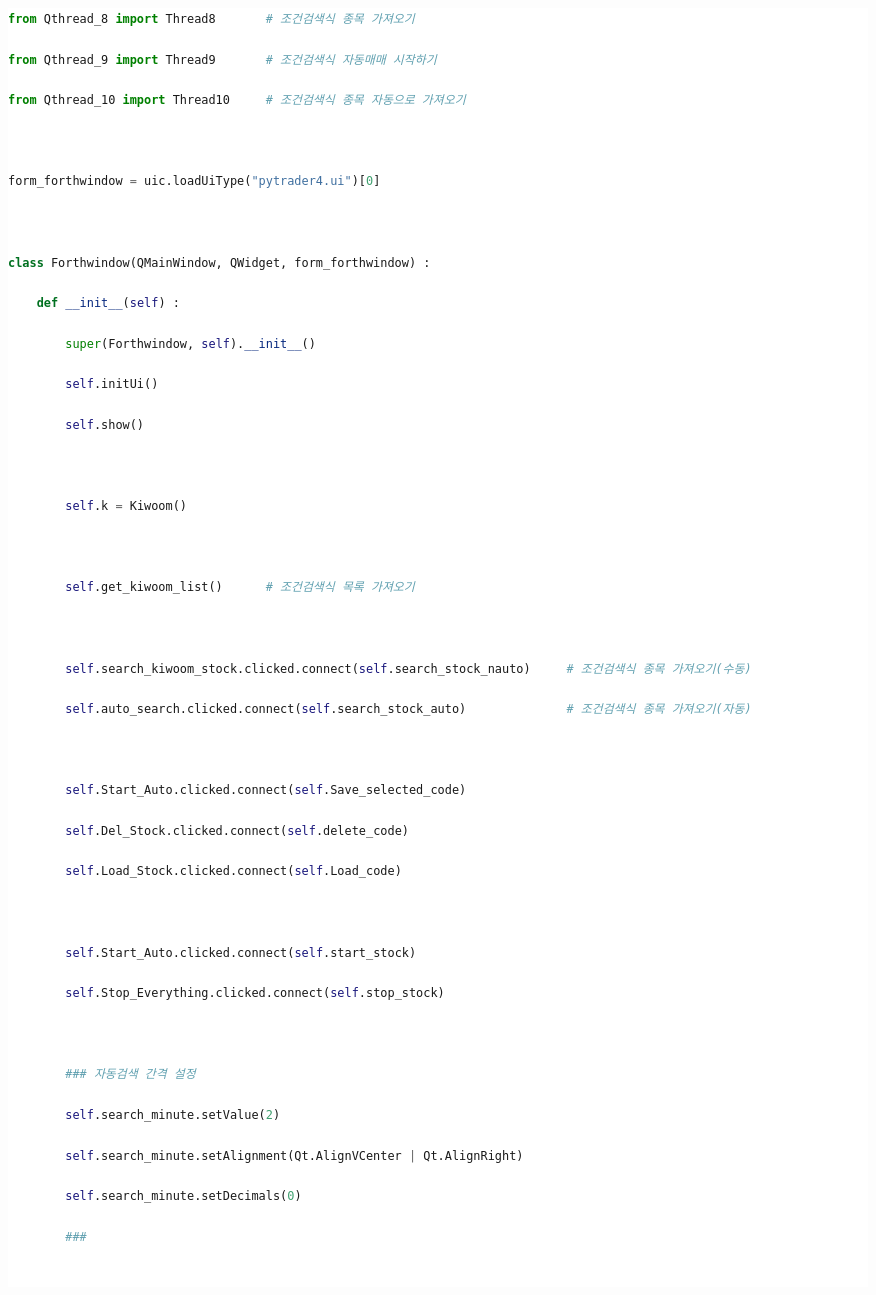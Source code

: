 ```python
from Qthread_8 import Thread8       # 조건검색식 종목 가져오기

from Qthread_9 import Thread9       # 조건검색식 자동매매 시작하기

from Qthread_10 import Thread10     # 조건검색식 종목 자동으로 가져오기



form_forthwindow = uic.loadUiType("pytrader4.ui")[0]



class Forthwindow(QMainWindow, QWidget, form_forthwindow) :

    def __init__(self) :

        super(Forthwindow, self).__init__()

        self.initUi()

        self.show()

        

        self.k = Kiwoom()

        

        self.get_kiwoom_list()      # 조건검색식 목록 가져오기

        

        self.search_kiwoom_stock.clicked.connect(self.search_stock_nauto)     # 조건검색식 종목 가져오기(수동)

        self.auto_search.clicked.connect(self.search_stock_auto)              # 조건검색식 종목 가져오기(자동)

        

        self.Start_Auto.clicked.connect(self.Save_selected_code)

        self.Del_Stock.clicked.connect(self.delete_code)

        self.Load_Stock.clicked.connect(self.Load_code)

        

        self.Start_Auto.clicked.connect(self.start_stock)

        self.Stop_Everything.clicked.connect(self.stop_stock)

        

        ### 자동검색 간격 설정

        self.search_minute.setValue(2)

        self.search_minute.setAlignment(Qt.AlignVCenter | Qt.AlignRight)

        self.search_minute.setDecimals(0)

        ###

        
```